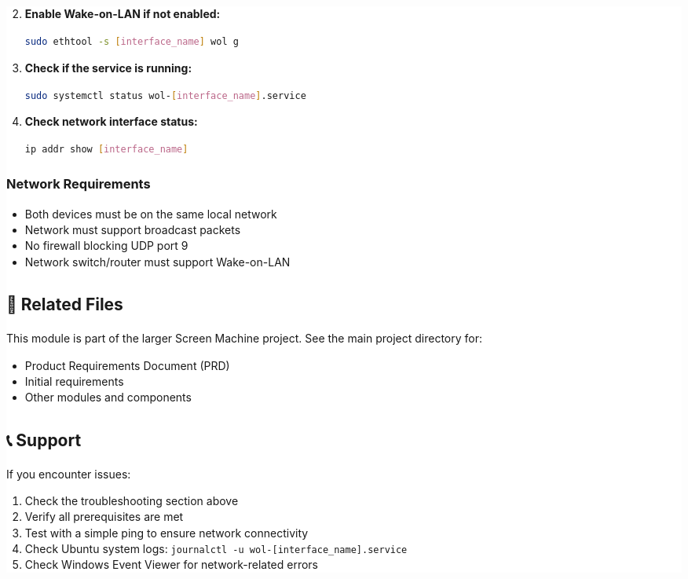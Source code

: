 2. **Enable Wake-on-LAN if not enabled:**
   ```bash
   sudo ethtool -s [interface_name] wol g
   ```

3. **Check if the service is running:**
   ```bash
   sudo systemctl status wol-[interface_name].service
   ```

4. **Check network interface status:**
   ```bash
   ip addr show [interface_name]
   ```

### Network Requirements

- Both devices must be on the same local network
- Network must support broadcast packets
- No firewall blocking UDP port 9
- Network switch/router must support Wake-on-LAN

## 🔗 Related Files

This module is part of the larger Screen Machine project. See the main project directory for:
- Product Requirements Document (PRD)
- Initial requirements
- Other modules and components

## 📞 Support

If you encounter issues:
1. Check the troubleshooting section above
2. Verify all prerequisites are met
3. Test with a simple ping to ensure network connectivity
4. Check Ubuntu system logs: `journalctl -u wol-[interface_name].service`
5. Check Windows Event Viewer for network-related errors

